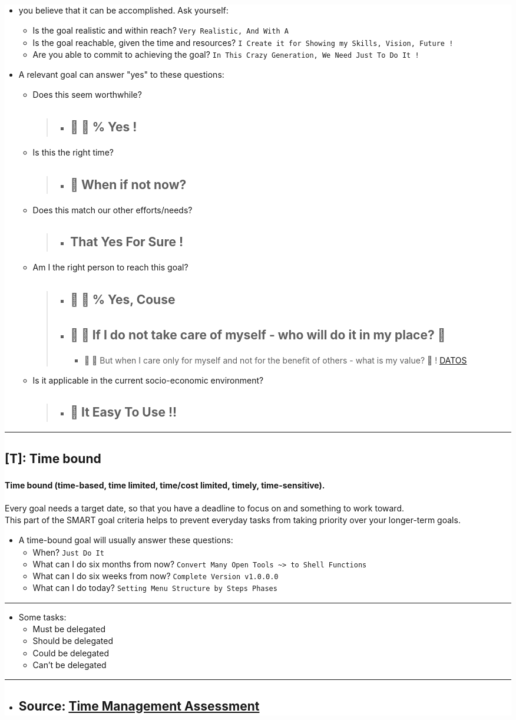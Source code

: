 - you believe that it can be accomplished. Ask yourself:
  - Is the goal realistic and within reach? `Very Realistic, And With A`
  - Is the goal reachable, given the time and resources? `I Create it for Showing my Skills, Vision, Future !`
  - Are you able to commit to achieving the goal? `In This Crazy Generation, We Need Just To Do It !`

- A relevant goal can answer "yes" to these questions:
  - Does this seem worthwhile?
    > - ## 🔹 💯 % Yes !
  - Is this the right time?
    > - ## 🔹 When if not now?
  - Does this match our other efforts/needs?
    > - ## That Yes For Sure !
  - Am I the right person to reach this goal?
    > - ## 🔹 💯 % Yes, Couse
    > - ## 🔹 🤔 If I do not take care of myself - who will do it in my place? 🤔
    >   - 🔹 🤔 But when I care only for myself and not for the benefit of others - what is my value? 🤔 ! [DATOS](https://github.com/Anlominus/Anlominus/blob/main/DATOS.md)
  - Is it applicable in the current socio-economic environment?
    > - ## 🔹 It Easy To Use !!

---

## [T]: Time bound
#### Time bound (time-based, time limited, time/cost limited, timely, time-sensitive).
Every goal needs a target date, so that you have a deadline to focus on and something to work toward.  
This part of the SMART goal criteria helps to prevent everyday tasks from taking priority over your longer-term goals.

- A time-bound goal will usually answer these questions:
  - When? `Just Do It`
  - What can I do six months from now? `Convert Many Open Tools ~> to Shell Functions`
  - What can I do six weeks from now? `Complete Version v1.0.0.0`
  - What can I do today? `Setting Menu Structure by Steps Phases`

---

- Some tasks:
  - Must be delegated
  - Should be delegated
  - Could be delegated
  - Can’t be delegated

---

- ## Source: [Time Management Assessment](https://github.com/Anlominus/Studies/blob/main/Time%20Management.md#s-specific)
